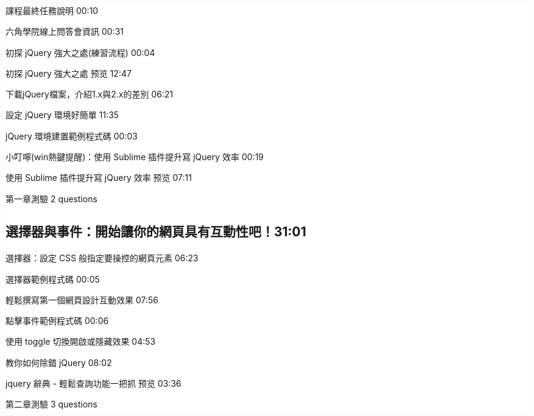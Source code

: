 課程最終任務說明
00:10

六角學院線上問答會資訊
00:31

初探 jQuery 強大之處(練習流程)
00:04

初探 jQuery 強大之處
预览
12:47

下載jQuery檔案，介紹1.x與2.x的差別
06:21

設定 jQuery 環境好簡單
11:35

jQuery 環境建置範例程式碼
00:03

小叮嚀(win熱鍵提醒)：使用 Sublime 插件提升寫 jQuery 效率
00:19

使用 Sublime 插件提升寫 jQuery 效率
预览
07:11

第一章測驗
2 questions

## 選擇器與事件：開始讓你的網頁具有互動性吧！31:01

選擇器：設定 CSS 般指定要操控的網頁元素
06:23

選擇器範例程式碼
00:05

輕鬆撰寫第一個網頁設計互動效果
07:56

點擊事件範例程式碼
00:06

使用 toggle 切換開啟或隱藏效果
04:53

教你如何除錯 jQuery
08:02

jquery 辭典 - 輕鬆查詢功能一把抓
预览
03:36

第二章測驗
3 questions
